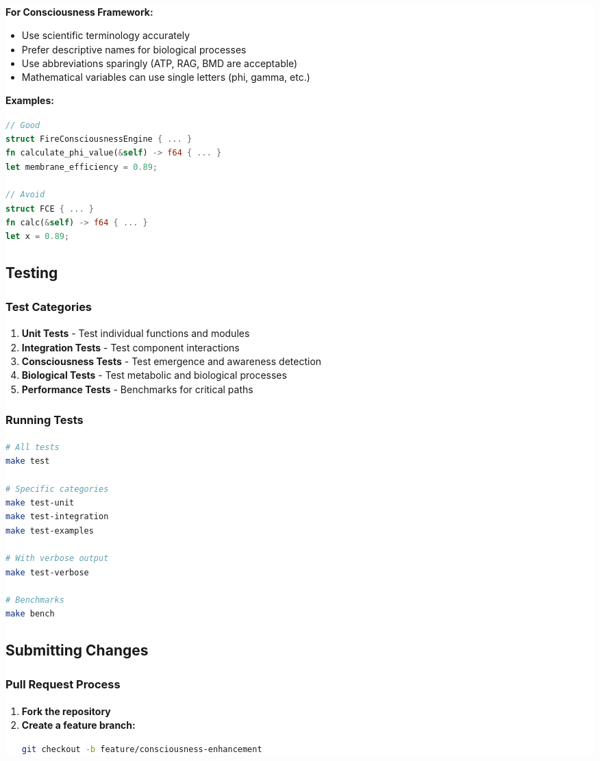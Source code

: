 **For Consciousness Framework:**
- Use scientific terminology accurately
- Prefer descriptive names for biological processes
- Use abbreviations sparingly (ATP, RAG, BMD are acceptable)
- Mathematical variables can use single letters (phi, gamma, etc.)

**Examples:**
```rust
// Good
struct FireConsciousnessEngine { ... }
fn calculate_phi_value(&self) -> f64 { ... }
let membrane_efficiency = 0.89;

// Avoid
struct FCE { ... }
fn calc(&self) -> f64 { ... }
let x = 0.89;
```

## Testing

### Test Categories

1. **Unit Tests** - Test individual functions and modules
2. **Integration Tests** - Test component interactions
3. **Consciousness Tests** - Test emergence and awareness detection
4. **Biological Tests** - Test metabolic and biological processes
5. **Performance Tests** - Benchmarks for critical paths

### Running Tests

```bash
# All tests
make test

# Specific categories
make test-unit
make test-integration
make test-examples

# With verbose output
make test-verbose

# Benchmarks
make bench
```

## Submitting Changes

### Pull Request Process

1. **Fork the repository**
2. **Create a feature branch:**
   ```bash
   git checkout -b feature/consciousness-enhancement
   ```
